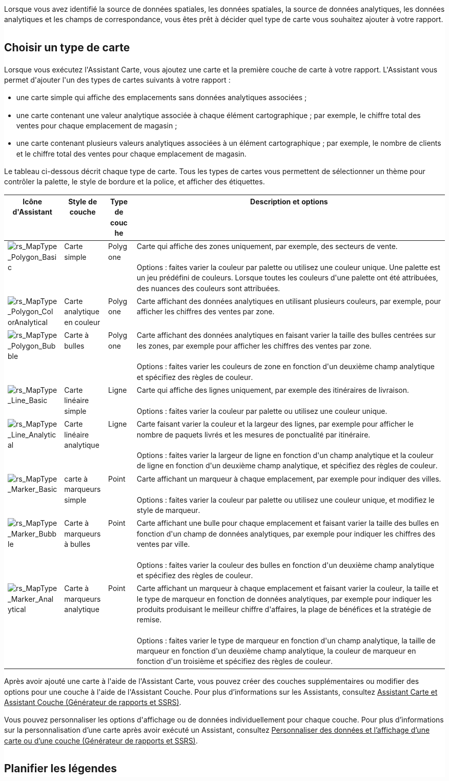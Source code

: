  Lorsque vous avez identifié la source de données spatiales, les données spatiales, la source de données analytiques, les données analytiques et les champs de correspondance, vous êtes prêt à décider quel type de carte vous souhaitez ajouter à votre rapport.  
  
##  <a name="MapType"></a> Choisir un type de carte  
 Lorsque vous exécutez l'Assistant Carte, vous ajoutez une carte et la première couche de carte à votre rapport. L'Assistant vous permet d'ajouter l'un des types de cartes suivants à votre rapport :  
  
-   une carte simple qui affiche des emplacements sans données analytiques associées ;  
  
-   une carte contenant une valeur analytique associée à chaque élément cartographique ; par exemple, le chiffre total des ventes pour chaque emplacement de magasin ;  
  
-   une carte contenant plusieurs valeurs analytiques associées à un élément cartographique ; par exemple, le nombre de clients et le chiffre total des ventes pour chaque emplacement de magasin.  
  
 Le tableau ci-dessous décrit chaque type de carte. Tous les types de cartes vous permettent de sélectionner un thème pour contrôler la palette, le style de bordure et la police, et afficher des étiquettes.  
  
|Icône d'Assistant|Style de couche|Type de couche|Description et options|  
|-----------------|-----------------|----------------|-----------------------------|  
|![rs_MapType_Polygon_Basic](../../reporting-services/report-design/media/rs-maptype-polygon-basic.gif "rs_MapType_Polygon_Basic")|Carte simple|Polygone|Carte qui affiche des zones uniquement, par exemple, des secteurs de vente.<br /><br /> Options : faites varier la couleur par palette ou utilisez une couleur unique. Une palette est un jeu prédéfini de couleurs. Lorsque toutes les couleurs d'une palette ont été attribuées, des nuances des couleurs sont attribuées.|  
|![rs_MapType_Polygon_ColorAnalytical](../../reporting-services/report-design/media/rs-maptype-polygon-coloranalytical.gif "rs_MapType_Polygon_ColorAnalytical")|Carte analytique en couleur|Polygone|Carte affichant des données analytiques en utilisant plusieurs couleurs, par exemple, pour afficher les chiffres des ventes par zone.|  
|![rs_MapType_Polygon_Bubble](../../reporting-services/report-design/media/rs-maptype-polygon-bubble.gif "rs_MapType_Polygon_Bubble")|Carte à bulles|Polygone|Carte affichant des données analytiques en faisant varier la taille des bulles centrées sur les zones, par exemple pour afficher les chiffres des ventes par zone.<br /><br /> Options : faites varier les couleurs de zone en fonction d'un deuxième champ analytique et spécifiez des règles de couleur.|  
|![rs_MapType_Line_Basic](../../reporting-services/report-design/media/rs-maptype-line-basic.gif "rs_MapType_Line_Basic")|Carte linéaire simple|Ligne|Carte qui affiche des lignes uniquement, par exemple des itinéraires de livraison.<br /><br /> Options : faites varier la couleur par palette ou utilisez une couleur unique.|  
|![rs_MapType_Line_Analytical](../../reporting-services/report-design/media/rs-maptype-line-analytical.gif "rs_MapType_Line_Analytical")|Carte linéaire analytique|Ligne|Carte faisant varier la couleur et la largeur des lignes, par exemple pour afficher le nombre de paquets livrés et les mesures de ponctualité par itinéraire.<br /><br /> Options : faites varier la largeur de ligne en fonction d'un champ analytique et la couleur de ligne en fonction d'un deuxième champ analytique, et spécifiez des règles de couleur.|  
|![rs_MapType_Marker_Basic](../../reporting-services/report-design/media/rs-maptype-marker-basic.gif "rs_MapType_Marker_Basic")|carte à marqueurs simple|Point|Carte affichant un marqueur à chaque emplacement, par exemple pour indiquer des villes.<br /><br /> Options : faites varier la couleur par palette ou utilisez une couleur unique, et modifiez le style de marqueur.|  
|![rs_MapType_Marker_Bubble](../../reporting-services/report-design/media/rs-maptype-marker-bubble.gif "rs_MapType_Marker_Bubble")|Carte à marqueurs à bulles|Point|Carte affichant une bulle pour chaque emplacement et faisant varier la taille des bulles en fonction d'un champ de données analytiques, par exemple pour indiquer les chiffres des ventes par ville.<br /><br /> Options : faites varier la couleur des bulles en fonction d'un deuxième champ analytique et spécifiez des règles de couleur.|  
|![rs_MapType_Marker_Analytical](../../reporting-services/report-design/media/rs-maptype-marker-analytical.gif "rs_MapType_Marker_Analytical")|Carte à marqueurs analytique|Point|Carte affichant un marqueur à chaque emplacement et faisant varier la couleur, la taille et le type de marqueur en fonction de données analytiques, par exemple pour indiquer les produits produisant le meilleur chiffre d'affaires, la plage de bénéfices et la stratégie de remise.<br /><br /> Options : faites varier le type de marqueur en fonction d'un champ analytique, la taille de marqueur en fonction d'un deuxième champ analytique, la couleur de marqueur en fonction d'un troisième et spécifiez des règles de couleur.|  
  
 Après avoir ajouté une carte à l'aide de l'Assistant Carte, vous pouvez créer des couches supplémentaires ou modifier des options pour une couche à l'aide de l'Assistant Couche. Pour plus d’informations sur les Assistants, consultez [Assistant Carte et Assistant Couche &#40;Générateur de rapports et SSRS&#41;](../../reporting-services/report-design/map-wizard-and-map-layer-wizard-report-builder-and-ssrs.md).  
  
 Vous pouvez personnaliser les options d'affichage ou de données individuellement pour chaque couche. Pour plus d’informations sur la personnalisation d’une carte après avoir exécuté un Assistant, consultez [Personnaliser des données et l’affichage d’une carte ou d’une couche &#40;Générateur de rapports et SSRS&#41;](../../reporting-services/report-design/customize-the-data-and-display-of-a-map-or-map-layer-report-builder-and-ssrs.md).  
  
##  <a name="Legend"></a> Planifier les légendes  